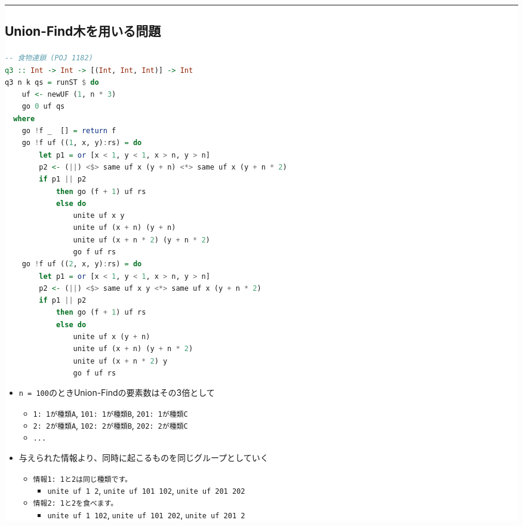 ----

## Union-Find木を用いる問題

```haskell
-- 食物連鎖 (POJ 1182)
q3 :: Int -> Int -> [(Int, Int, Int)] -> Int
q3 n k qs = runST $ do
    uf <- newUF (1, n * 3)
    go 0 uf qs
  where
    go !f _  [] = return f
    go !f uf ((1, x, y):rs) = do
        let p1 = or [x < 1, y < 1, x > n, y > n]
        p2 <- (||) <$> same uf x (y + n) <*> same uf x (y + n * 2)
        if p1 || p2
            then go (f + 1) uf rs
            else do
                unite uf x y
                unite uf (x + n) (y + n)
                unite uf (x + n * 2) (y + n * 2)
                go f uf rs
    go !f uf ((2, x, y):rs) = do
        let p1 = or [x < 1, y < 1, x > n, y > n]
        p2 <- (||) <$> same uf x y <*> same uf x (y + n * 2)
        if p1 || p2
            then go (f + 1) uf rs
            else do
                unite uf x (y + n)
                unite uf (x + n) (y + n * 2)
                unite uf (x + n * 2) y
                go f uf rs
```

- `n = 100`のときUnion-Findの要素数はその3倍として
    - `1: 1が種類A`, `101: 1が種類B`, `201: 1が種類C`
    - `2: 2が種類A`, `102: 2が種類B`, `202: 2が種類C`
    - `...`

- 与えられた情報より、同時に起こるものを同じグループとしていく
    - `情報1: 1と2は同じ種類です。`
        - `unite uf 1 2`, `unite uf 101 102`, `unite uf 201 202`
    - `情報2: 1と2を食べます。`
        - `unite uf 1 102`, `unite uf 101 202`, `unite uf 201 2`